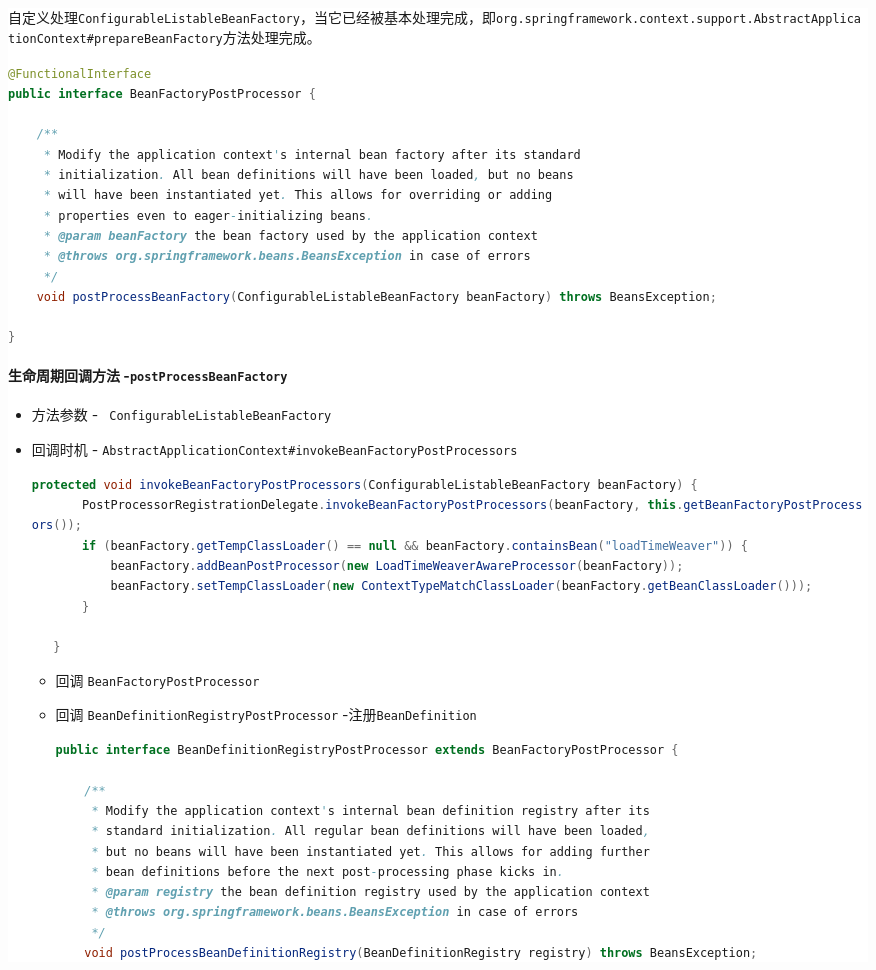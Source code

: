 自定义处理`ConfigurableListableBeanFactory`，当它已经被基本处理完成，即`org.springframework.context.support.AbstractApplicationContext#prepareBeanFactory`方法处理完成。

```java
@FunctionalInterface
public interface BeanFactoryPostProcessor {

	/**
	 * Modify the application context's internal bean factory after its standard
	 * initialization. All bean definitions will have been loaded, but no beans
	 * will have been instantiated yet. This allows for overriding or adding
	 * properties even to eager-initializing beans.
	 * @param beanFactory the bean factory used by the application context
	 * @throws org.springframework.beans.BeansException in case of errors
	 */
	void postProcessBeanFactory(ConfigurableListableBeanFactory beanFactory) throws BeansException;

}

```

#### 生命周期回调方法 -`postProcessBeanFactory`

+ 方法参数  -  ` ConfigurableListableBeanFactory`

+ 回调时机  - `AbstractApplicationContext#invokeBeanFactoryPostProcessors`

  ```java
  protected void invokeBeanFactoryPostProcessors(ConfigurableListableBeanFactory beanFactory) {
         PostProcessorRegistrationDelegate.invokeBeanFactoryPostProcessors(beanFactory, this.getBeanFactoryPostProcessors());
         if (beanFactory.getTempClassLoader() == null && beanFactory.containsBean("loadTimeWeaver")) {
             beanFactory.addBeanPostProcessor(new LoadTimeWeaverAwareProcessor(beanFactory));
             beanFactory.setTempClassLoader(new ContextTypeMatchClassLoader(beanFactory.getBeanClassLoader()));
         }
   
     }
  
  ```

  + 回调  `BeanFactoryPostProcessor`

  + 回调   `BeanDefinitionRegistryPostProcessor`   -注册`BeanDefinition`

    ```java
    public interface BeanDefinitionRegistryPostProcessor extends BeanFactoryPostProcessor {
    
    	/**
    	 * Modify the application context's internal bean definition registry after its
    	 * standard initialization. All regular bean definitions will have been loaded,
    	 * but no beans will have been instantiated yet. This allows for adding further
    	 * bean definitions before the next post-processing phase kicks in.
    	 * @param registry the bean definition registry used by the application context
    	 * @throws org.springframework.beans.BeansException in case of errors
    	 */
    	void postProcessBeanDefinitionRegistry(BeanDefinitionRegistry registry) throws BeansException;
    